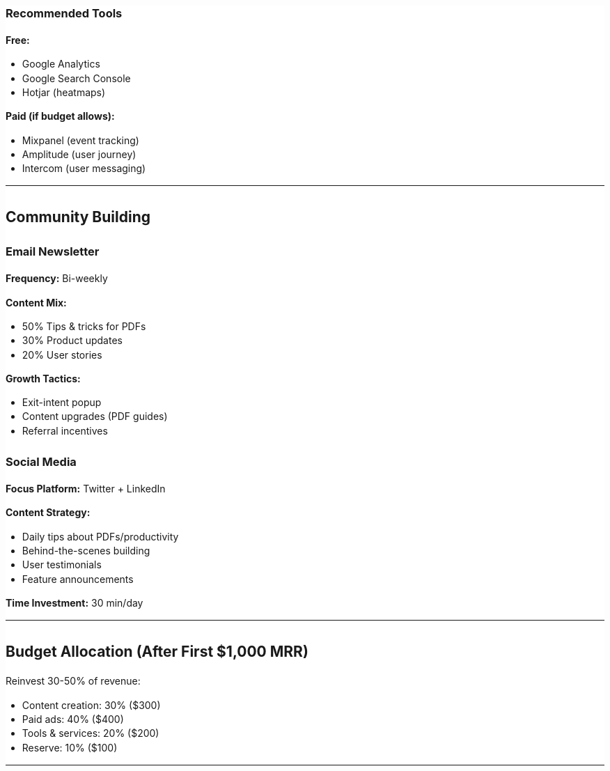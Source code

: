 ### Recommended Tools

**Free:**
- Google Analytics
- Google Search Console
- Hotjar (heatmaps)

**Paid (if budget allows):**
- Mixpanel (event tracking)
- Amplitude (user journey)
- Intercom (user messaging)

---

## Community Building

### Email Newsletter

**Frequency:** Bi-weekly

**Content Mix:**
- 50% Tips & tricks for PDFs
- 30% Product updates
- 20% User stories

**Growth Tactics:**
- Exit-intent popup
- Content upgrades (PDF guides)
- Referral incentives

### Social Media

**Focus Platform:** Twitter + LinkedIn

**Content Strategy:**
- Daily tips about PDFs/productivity
- Behind-the-scenes building
- User testimonials
- Feature announcements

**Time Investment:** 30 min/day

---

## Budget Allocation (After First $1,000 MRR)

Reinvest 30-50% of revenue:

- Content creation: 30% ($300)
- Paid ads: 40% ($400)
- Tools & services: 20% ($200)
- Reserve: 10% ($100)

---
